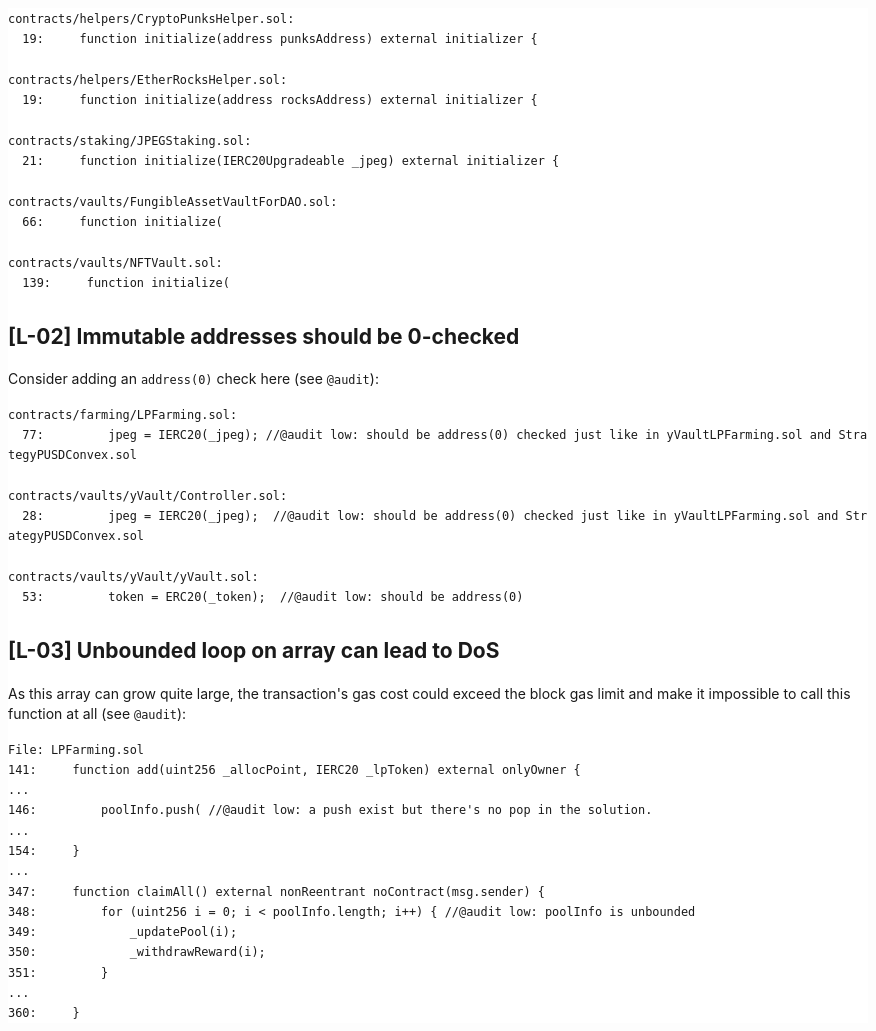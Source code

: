 ```solidity
contracts/helpers/CryptoPunksHelper.sol:
  19:     function initialize(address punksAddress) external initializer {

contracts/helpers/EtherRocksHelper.sol:
  19:     function initialize(address rocksAddress) external initializer {

contracts/staking/JPEGStaking.sol:
  21:     function initialize(IERC20Upgradeable _jpeg) external initializer {

contracts/vaults/FungibleAssetVaultForDAO.sol:
  66:     function initialize(

contracts/vaults/NFTVault.sol:
  139:     function initialize(
```

## \[L-02] Immutable addresses should be 0-checked

Consider adding an `address(0)` check here (see `@audit`):

```solidity
contracts/farming/LPFarming.sol:
  77:         jpeg = IERC20(_jpeg); //@audit low: should be address(0) checked just like in yVaultLPFarming.sol and StrategyPUSDConvex.sol

contracts/vaults/yVault/Controller.sol:
  28:         jpeg = IERC20(_jpeg);  //@audit low: should be address(0) checked just like in yVaultLPFarming.sol and StrategyPUSDConvex.sol

contracts/vaults/yVault/yVault.sol:
  53:         token = ERC20(_token);  //@audit low: should be address(0)
```

## \[L-03] Unbounded loop on array can lead to DoS

As this array can grow quite large, the transaction's gas cost could exceed the block gas limit and make it impossible to call this function at all (see `@audit`):

```solidity
File: LPFarming.sol
141:     function add(uint256 _allocPoint, IERC20 _lpToken) external onlyOwner { 
...
146:         poolInfo.push( //@audit low: a push exist but there's no pop in the solution.
...
154:     }
...
347:     function claimAll() external nonReentrant noContract(msg.sender) {
348:         for (uint256 i = 0; i < poolInfo.length; i++) { //@audit low: poolInfo is unbounded
349:             _updatePool(i);
350:             _withdrawReward(i);
351:         }
...
360:     }
```
